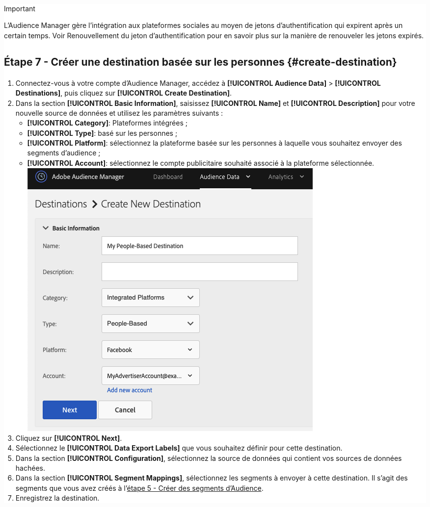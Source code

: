 >[!IMPORTANT]
>
>L’Audience Manager gère l’intégration aux plateformes sociales au moyen de jetons d’authentification qui expirent après un certain temps. Voir Renouvellement du jeton d’authentification pour en savoir plus sur la manière de renouveler les jetons expirés.

## Étape 7 - Créer une destination basée sur les personnes {#create-destination}

1. Connectez-vous à votre compte d’Audience Manager, accédez à **[!UICONTROL Audience Data]** > **[!UICONTROL Destinations]**, puis cliquez sur **[!UICONTROL Create Destination]**.
1. Dans la section **[!UICONTROL Basic Information]**, saisissez **[!UICONTROL Name]** et **[!UICONTROL Description]** pour votre nouvelle source de données et utilisez les paramètres suivants :
   * **[!UICONTROL Category]**: Plateformes intégrées ;
   * **[!UICONTROL Type]**: basé sur les personnes ;
   * **[!UICONTROL Platform]**: sélectionnez la plateforme basée sur les personnes à laquelle vous souhaitez envoyer des segments d’audience ;
   * **[!UICONTROL Account]**: sélectionnez le compte publicitaire souhaité associé à la plateforme sélectionnée.
      ![create-destination](assets/pbd-create-destination.png)
1. Cliquez sur **[!UICONTROL Next]**.
1. Sélectionnez le **[!UICONTROL Data Export Labels]** que vous souhaitez définir pour cette destination.
1. Dans la section **[!UICONTROL Configuration]**, sélectionnez la source de données qui contient vos sources de données hachées.
1. Dans la section **[!UICONTROL Segment Mappings]**, sélectionnez les segments à envoyer à cette destination. Il s’agit des segments que vous avez créés à l’[étape 5 - Créer des segments d’Audience](people-based-destinations-workflow-offline.md#create-audience-segments).
1. Enregistrez la destination.
